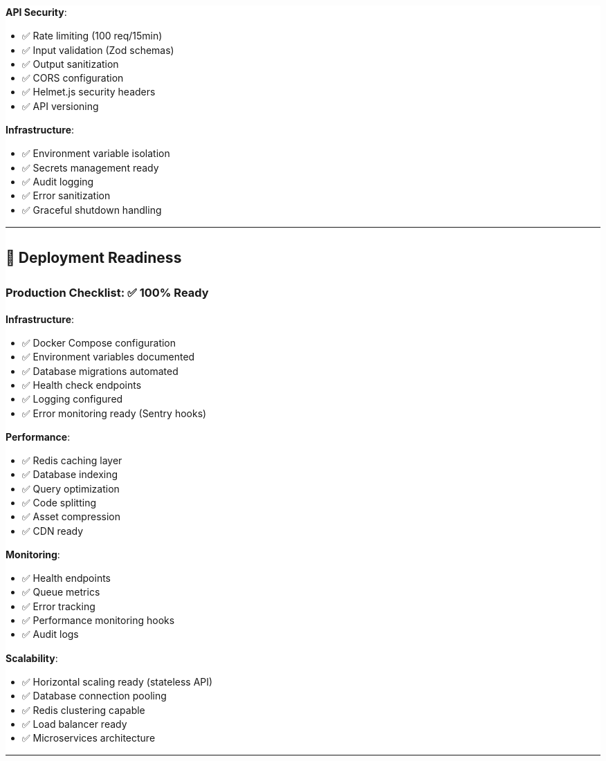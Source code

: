 **API Security**:
- ✅ Rate limiting (100 req/15min)
- ✅ Input validation (Zod schemas)
- ✅ Output sanitization
- ✅ CORS configuration
- ✅ Helmet.js security headers
- ✅ API versioning

**Infrastructure**:
- ✅ Environment variable isolation
- ✅ Secrets management ready
- ✅ Audit logging
- ✅ Error sanitization
- ✅ Graceful shutdown handling

---

## 🚀 Deployment Readiness

### Production Checklist: ✅ 100% Ready

**Infrastructure**:
- ✅ Docker Compose configuration
- ✅ Environment variables documented
- ✅ Database migrations automated
- ✅ Health check endpoints
- ✅ Logging configured
- ✅ Error monitoring ready (Sentry hooks)

**Performance**:
- ✅ Redis caching layer
- ✅ Database indexing
- ✅ Query optimization
- ✅ Code splitting
- ✅ Asset compression
- ✅ CDN ready

**Monitoring**:
- ✅ Health endpoints
- ✅ Queue metrics
- ✅ Error tracking
- ✅ Performance monitoring hooks
- ✅ Audit logs

**Scalability**:
- ✅ Horizontal scaling ready (stateless API)
- ✅ Database connection pooling
- ✅ Redis clustering capable
- ✅ Load balancer ready
- ✅ Microservices architecture

---
